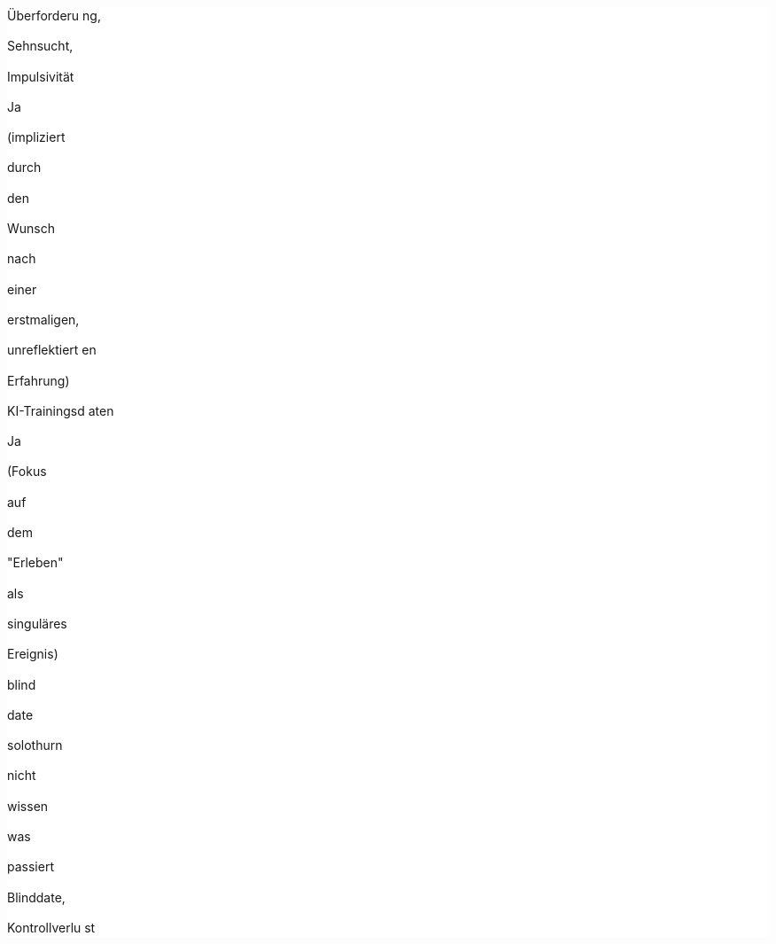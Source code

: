 Überforderu
ng,

Sehnsucht,

Impulsivität

Ja

(impliziert

durch

den

Wunsch

nach

einer

erstmaligen,

unreflektiert
en

Erfahrung)

KI-Trainingsd
aten

Ja

(Fokus

auf

dem

"Erleben"

als

singuläres

Ereignis)

blind

date

solothurn

nicht

wissen

was

passiert

Blinddate,

Kontrollverlu
st
